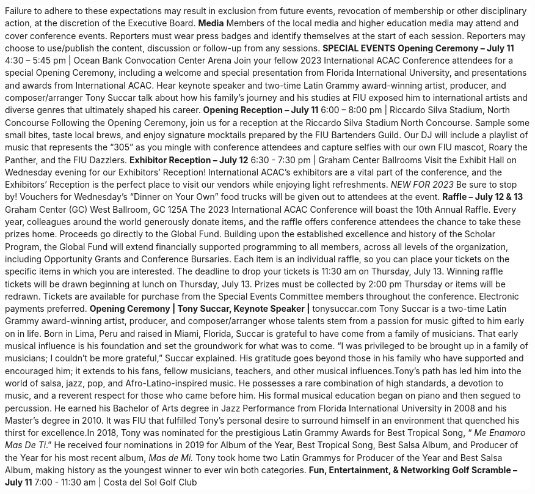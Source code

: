 Failure to adhere to these expectations may result in exclusion from future events, revocation of membership or other disciplinary action, at the discretion of the Executive Board. 
**Media**
Members of the local media and higher education media may attend and cover conference events. Reporters must wear press badges and identify themselves at the start of each session. Reporters may choose to use/publish the content, discussion or follow-up from any sessions. 
**SPECIAL EVENTS**
**Opening Ceremony – July 11**
4:30 – 5:45 pm | Ocean Bank Convocation Center Arena
Join your fellow 2023 International ACAC Conference attendees for a special Opening Ceremony, including a welcome and special presentation from Florida International University, and presentations and awards from International ACAC. Hear keynote speaker and two-time Latin Grammy award-winning artist, producer, and composer/arranger Tony Succar talk about how his family’s journey and his studies at FIU exposed him to international artists and diverse genres that ultimately shaped his career. 
**Opening Reception – July 11**
6:00 – 8:00 pm | Riccardo Silva Stadium, North Concourse
Following the Opening Ceremony, join us for a reception at the Riccardo Silva Stadium North Concourse. Sample some small bites, taste local brews, and enjoy signature mocktails prepared by the FIU Bartenders Guild. Our DJ will include a playlist of music that represents the “305” as you mingle with conference attendees and capture selfies with our own FIU mascot, Roary the Panther, and the FIU Dazzlers. 
**Exhibitor Reception – July 12**
6:30 - 7:30 pm | Graham Center Ballrooms
Visit the Exhibit Hall on Wednesday evening for our Exhibitors’ Reception! International ACAC’s exhibitors are a vital part of the conference, and the Exhibitors’ Reception is the perfect place to visit our vendors while enjoying light refreshments. _*NEW FOR 2023*_ Be sure to stop by! Vouchers for Wednesday’s “Dinner on Your Own” food trucks will be given out to attendees at the event.
**Raffle – July 12 & 13**
Graham Center (GC) West Ballroom, GC 125A
The 2023 International ACAC Conference will boast the 10th Annual Raffle. Every year, colleagues around the world generously donate items, and the raffle offers conference attendees the chance to take these prizes home. Proceeds go directly to the Global Fund. Building upon the established excellence and history of the Scholar Program, the Global Fund will extend financially supported programming to all members, across all levels of the organization, including Opportunity Grants and Conference Bursaries. 
Each item is an individual raffle, so you can place your tickets on the specific items in which you are interested. The deadline to drop your tickets is 11:30 am on Thursday, July 13. Winning raffle tickets will be drawn beginning at lunch on Thursday, July 13.
Prizes must be collected by 2:00 pm Thursday or items will be
redrawn.
Tickets are available for purchase from the Special Events Committee members throughout the
conference. Electronic payments preferred.
**Opening Ceremony | Tony Succar, Keynote Speaker |** tonysuccar.com
Tony Succar is a two-time Latin Grammy award-winning artist, producer, and composer/arranger whose talents stem from a passion for music gifted to him early on in life. Born in Lima, Peru and raised in Miami, Florida, Succar is grateful to have come from a family of musicians. That early musical influence is his foundation and set the groundwork for what was to come. “I was privileged to be brought up in a family of musicians; I couldn’t be more grateful,” Succar explained. His gratitude goes beyond those in his family who have supported and encouraged him; it extends to his fans, fellow musicians, teachers, and other musical influences.Tony’s path has led him into the world of salsa, jazz, pop, and Afro-Latino-inspired music. He possesses a rare combination of high standards, a devotion to music, and a reverent respect for those who came before him. His formal musical education began on piano and then segued to percussion. He earned his Bachelor of Arts degree in Jazz Performance from Florida International University in 2008 and his Master’s degree in 2010. It was FIU that fulfilled Tony’s personal desire to surround himself in an environment that quenched his thirst for excellence.In 2018, Tony was nominated for the prestigious Latin Grammy Awards for Best Tropical Song, “ _Me Enamoro Mas De Ti_.” He received four nominations in 2019 for Album of the Year, Best Tropical Song, Best Salsa Album, and Producer of the Year for his most recent album, _Mas de Mi._ Tony took home two Latin Grammys for Producer of the Year and Best Salsa Album, making history as the youngest winner to ever win both categories.
**Fun, Entertainment, & Networking**
**Golf Scramble – July 11**
7:00 - 11:30 am | Costa del Sol Golf Club